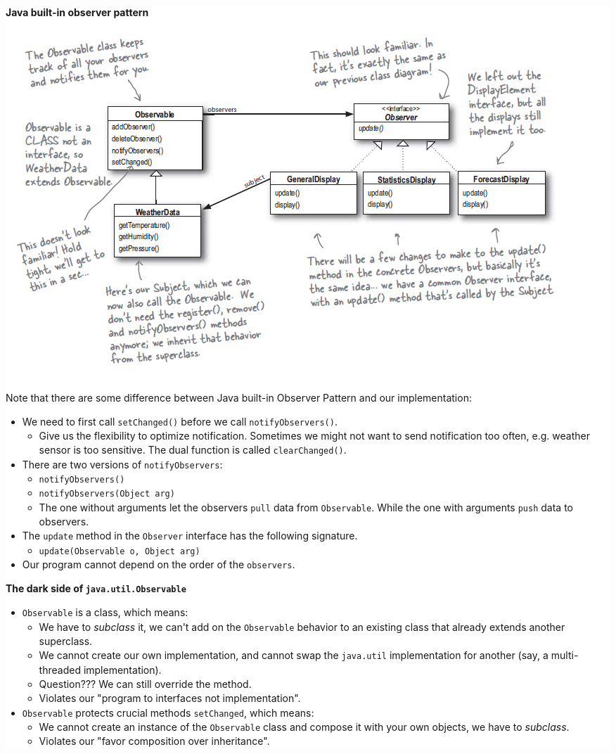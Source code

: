 **Java built-in observer pattern**

![Java built-in observer pattern](https://github.com/eroicaleo/DesignPatterns/blob/master/HeadFirst/ObserverPatternJavaBuiltin.png)

Note that there are some difference between Java built-in Observer Pattern and
our implementation:

* We need to first call `setChanged()` before we call `notifyObservers()`.
    * Give us the flexibility to optimize notification. Sometimes we might not
      want to send notification too often, e.g. weather sensor is too sensitive.
      The dual function is called `clearChanged()`.
* There are two versions of `notifyObservers`:
    * `notifyObservers()`
    * `notifyObservers(Object arg)`
    * The one without arguments let the observers `pull` data from `Observable`. While
      the one with arguments `push` data to observers.
* The `update` method in the `Observer` interface has the following signature.
    * `update(Observable o, Object arg)`
* Our program cannot depend on the order of the `observers`.

**The dark side of `java.util.Observable`**

* `Observable` is a class, which means:
    * We have to *subclass* it, we can't add on the `Observable` behavior to an
      existing class that already extends another superclass.
    * We cannot create our own implementation, and cannot swap the `java.util`
      implementation for another (say, a multi-threaded implementation).
    * Question??? We can still override the method.
    * Violates our "program to interfaces not implementation".
* `Observable` protects crucial methods `setChanged`, which means:
    * We cannot create an instance of the `Observable` class and compose it with
      your own objects, we have to *subclass*.
    * Violates our "favor composition over inheritance".
